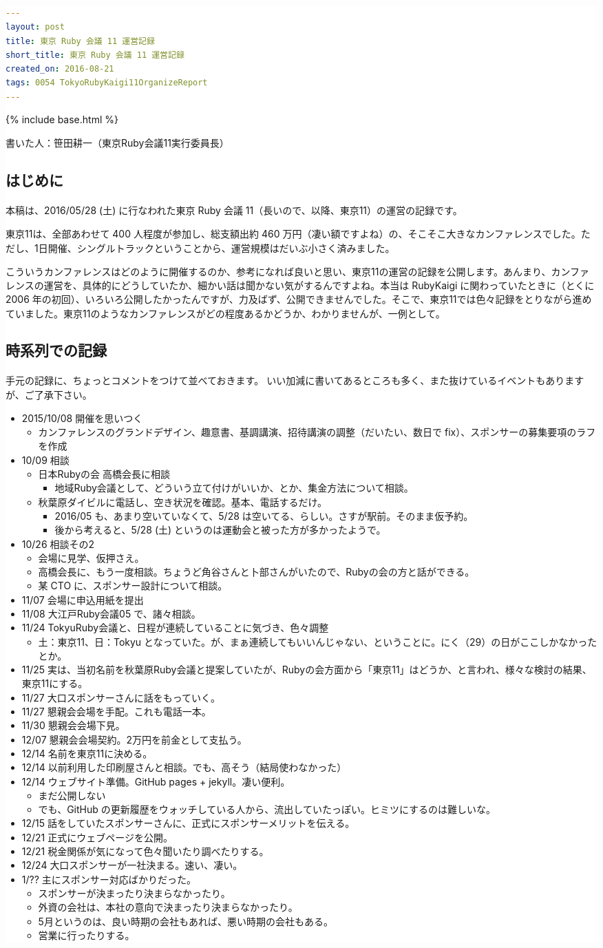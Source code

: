 ```yaml
---
layout: post
title: 東京 Ruby 会議 11 運営記録
short_title: 東京 Ruby 会議 11 運営記録
created_on: 2016-08-21
tags: 0054 TokyoRubyKaigi11OrganizeReport
---
```

{% include base.html %}


書いた人：笹田耕一（東京Ruby会議11実行委員長）

## はじめに

本稿は、2016/05/28 (土) に行なわれた東京 Ruby 会議 11（長いので、以降、東京11）の運営の記録です。

東京11は、全部あわせて 400 人程度が参加し、総支額出約 460 万円（凄い額ですよね）の、そこそこ大きなカンファレンスでした。ただし、1日開催、シングルトラックということから、運営規模はだいぶ小さく済みました。

こういうカンファレンスはどのように開催するのか、参考になれば良いと思い、東京11の運営の記録を公開します。あんまり、カンファレンスの運営を、具体的にどうしていたか、細かい話は聞かない気がするんですよね。本当は RubyKaigi に関わっていたときに（とくに 2006 年の初回）、いろいろ公開したかったんですが、力及ばず、公開できませんでした。そこで、東京11では色々記録をとりながら進めていました。東京11のようなカンファレンスがどの程度あるかどうか、わかりませんが、一例として。

## 時系列での記録

手元の記録に、ちょっとコメントをつけて並べておきます。
いい加減に書いてあるところも多く、また抜けているイベントもありますが、ご了承下さい。

* 2015/10/08 開催を思いつく
  * カンファレンスのグランドデザイン、趣意書、基調講演、招待講演の調整（だいたい、数日で fix）、スポンサーの募集要項のラフを作成
* 10/09 相談
  * 日本Rubyの会 高橋会長に相談
    * 地域Ruby会議として、どういう立て付けがいいか、とか、集金方法について相談。
  * 秋葉原ダイビルに電話し、空き状況を確認。基本、電話するだけ。
    * 2016/05 も、あまり空いていなくて、5/28 は空いてる、らしい。さすが駅前。そのまま仮予約。
    * 後から考えると、5/28 (土) というのは運動会と被った方が多かったようで。
* 10/26 相談その2
  * 会場に見学、仮押さえ。
  * 高橋会長に、もう一度相談。ちょうど角谷さんと卜部さんがいたので、Rubyの会の方と話ができる。
  * 某 CTO に、スポンサー設計について相談。
* 11/07 会場に申込用紙を提出
* 11/08 大江戸Ruby会議05 で、諸々相談。
* 11/24 TokyuRuby会議と、日程が連続していることに気づき、色々調整
  * 土：東京11、日：Tokyu となっていた。が、まぁ連続してもいいんじゃない、ということに。にく（29）の日がここしかなかったとか。
* 11/25 実は、当初名前を秋葉原Ruby会議と提案していたが、Rubyの会方面から「東京11」はどうか、と言われ、様々な検討の結果、東京11にする。
* 11/27 大口スポンサーさんに話をもっていく。
* 11/27 懇親会会場を手配。これも電話一本。
* 11/30 懇親会会場下見。
* 12/07 懇親会会場契約。2万円を前金として支払う。
* 12/14 名前を東京11に決める。
* 12/14 以前利用した印刷屋さんと相談。でも、高そう（結局使わなかった）
* 12/14 ウェブサイト準備。GitHub pages + jekyll。凄い便利。
  * まだ公開しない
  * でも、GitHub の更新履歴をウォッチしている人から、流出していたっぽい。ヒミツにするのは難しいな。
* 12/15 話をしていたスポンサーさんに、正式にスポンサーメリットを伝える。
* 12/21 正式にウェブページを公開。
* 12/21 税金関係が気になって色々聞いたり調べたりする。
* 12/24 大口スポンサーが一社決まる。速い、凄い。
* 1/?? 主にスポンサー対応ばかりだった。
  * スポンサーが決まったり決まらなかったり。
  * 外資の会社は、本社の意向で決まったり決まらなかったり。
  * 5月というのは、良い時期の会社もあれば、悪い時期の会社もある。
  * 営業に行ったりする。